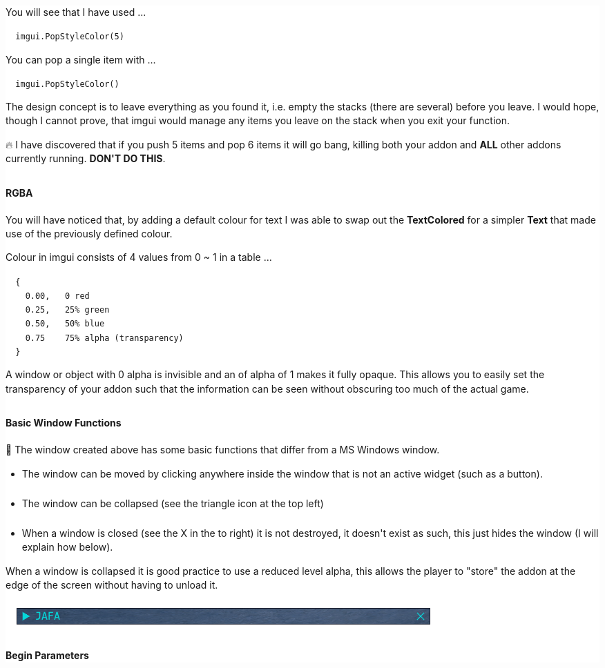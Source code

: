You will see that I have used ...
```
  imgui.PopStyleColor(5)
```
You can pop a single item with ...
```
  imgui.PopStyleColor()
```
The design concept is to leave everything as you found it, i.e. empty the stacks (there are several) before you leave. I would hope, though I cannot prove, that imgui would manage any items you leave on the stack when you exit your function.

🔥 I have discovered that if you push 5 items and pop 6 items it will go bang, killing both your addon and **ALL** other addons currently running. **DON'T DO THIS**.
##
#### RGBA

You will have noticed that, by adding a default colour for text I was able to swap out the **TextColored** for a simpler **Text** that made use of the previously defined colour.

Colour in imgui consists of 4 values from 0 ~ 1 in a table ...

```
  {
    0.00,   0 red
    0.25,   25% green
    0.50,   50% blue
    0.75    75% alpha (transparency)
  }
```
A window or object with 0 alpha is invisible and an of alpha of 1 makes it fully opaque. This allows you to easily set the transparency of your addon such that the information can be seen without obscuring too much of the actual game.
##
#### Basic Window Functions

📌 The window created above has some basic functions that differ from a MS Windows window. 

- The window can be moved by clicking anywhere inside the window that is not an active widget (such as a button).
###
- The window can be collapsed (see the triangle icon at the top left)
###
- When a window is closed (see the X in the to right) it is not destroyed, it doesn't exist as such, this just hides the window (I will explain how below).


When a window is collapsed it is good practice to use a reduced level alpha, this allows the player to "store" the addon at the edge of the screen without having to unload it.
###
&nbsp;&nbsp;&nbsp;&nbsp;![JAFA-002](JAFA-002.png)
##
#### Begin Parameters
